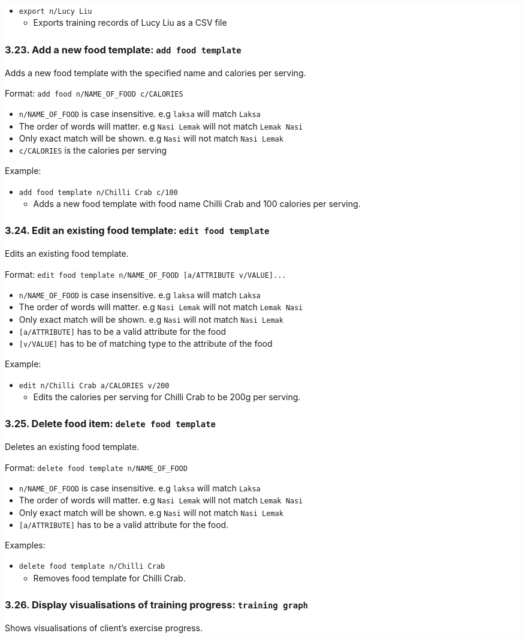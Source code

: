 - `export n/Lucy Liu`
  - Exports training records of Lucy Liu as a CSV file

### 3.23. Add a new food template: `add food template`

Adds a new food template with the specified name and calories per serving.

Format: `add food n/NAME_OF_FOOD c/CALORIES`

- `n/NAME_OF_FOOD` is case insensitive. e.g `laksa` will match `Laksa`
- The order of words will matter. e.g `Nasi Lemak` will not match `Lemak Nasi`
- Only exact match will be shown. e.g `Nasi` will not match `Nasi Lemak`
- `c/CALORIES` is the calories per serving

Example:

- `add food template n/Chilli Crab c/100`
  - Adds a new food template with food name Chilli Crab and 100 calories per serving.

### 3.24. Edit an existing food template: `edit food template`

Edits an existing food template.

Format: `edit food template n/NAME_OF_FOOD [a/ATTRIBUTE v/VALUE]...`

- `n/NAME_OF_FOOD` is case insensitive. e.g `laksa` will match `Laksa`
- The order of words will matter. e.g `Nasi Lemak` will not match `Lemak Nasi`
- Only exact match will be shown. e.g `Nasi` will not match `Nasi Lemak`
- `[a/ATTRIBUTE]` has to be a valid attribute for the food
- `[v/VALUE]` has to be of matching type to the attribute of the food

Example:

- `edit n/Chilli Crab a/CALORIES v/200`
  - Edits the calories per serving for Chilli Crab to be 200g per serving.  

### 3.25. Delete food item: `delete food template`

Deletes an existing food template.

Format: `delete food template n/NAME_OF_FOOD`

- `n/NAME_OF_FOOD` is case insensitive. e.g `laksa` will match `Laksa`
- The order of words will matter. e.g `Nasi Lemak` will not match `Lemak Nasi`
- Only exact match will be shown. e.g `Nasi` will not match `Nasi Lemak`
- `[a/ATTRIBUTE]` has to be a valid attribute for the food.

Examples:

- `delete food template n/Chilli Crab`
  - Removes food template for Chilli Crab.

### 3.26. Display visualisations of training progress: `training graph`

Shows visualisations of client’s exercise progress.
